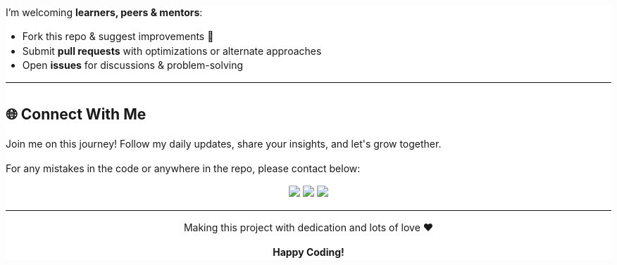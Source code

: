 I’m welcoming **learners, peers & mentors**:

- Fork this repo & suggest improvements 🚀
- Submit **pull requests** with optimizations or alternate approaches
- Open **issues** for discussions & problem-solving

---

## 🌐 Connect With Me

Join me on this journey! Follow my daily updates, share your insights, and let's grow together.

For any mistakes in the code or anywhere in the repo, please contact below:

<p align="center">
  <a href="https://www.linkedin.com/in/khizarhayath" target="_blank"><img src="https://img.shields.io/badge/-LinkedIn-0077B5?style=for-the-badge&logo=linkedin&logoColor=white" /></a>
  <a href="https://x.com/Khizar_Hayath_" target="_blank"><img src="https://img.shields.io/badge/-Twitter-1DA1F2?style=for-the-badge&logo=twitter&logoColor=white" /></a>
  <a href="mailto:khizarhayath000@gmail.com"><img src="https://img.shields.io/badge/-Email-D14836?style=for-the-badge&logo=gmail&logoColor=white" /></a>
</p>

---

<div align="center">
  <p>Making this project with dedication and lots of love ❤️</p>
  <p><b>Happy Coding!</b></p>
</div>
